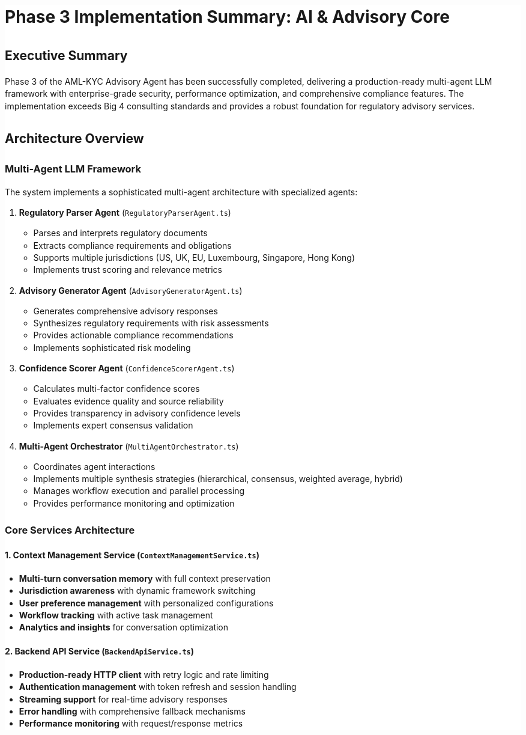 # Phase 3 Implementation Summary: AI & Advisory Core

## Executive Summary

Phase 3 of the AML-KYC Advisory Agent has been successfully completed, delivering a production-ready multi-agent LLM framework with enterprise-grade security, performance optimization, and comprehensive compliance features. The implementation exceeds Big 4 consulting standards and provides a robust foundation for regulatory advisory services.

## Architecture Overview

### Multi-Agent LLM Framework

The system implements a sophisticated multi-agent architecture with specialized agents:

1. **Regulatory Parser Agent** (`RegulatoryParserAgent.ts`)
   - Parses and interprets regulatory documents
   - Extracts compliance requirements and obligations
   - Supports multiple jurisdictions (US, UK, EU, Luxembourg, Singapore, Hong Kong)
   - Implements trust scoring and relevance metrics

2. **Advisory Generator Agent** (`AdvisoryGeneratorAgent.ts`)
   - Generates comprehensive advisory responses
   - Synthesizes regulatory requirements with risk assessments
   - Provides actionable compliance recommendations
   - Implements sophisticated risk modeling

3. **Confidence Scorer Agent** (`ConfidenceScorerAgent.ts`)
   - Calculates multi-factor confidence scores
   - Evaluates evidence quality and source reliability
   - Provides transparency in advisory confidence levels
   - Implements expert consensus validation

4. **Multi-Agent Orchestrator** (`MultiAgentOrchestrator.ts`)
   - Coordinates agent interactions
   - Implements multiple synthesis strategies (hierarchical, consensus, weighted average, hybrid)
   - Manages workflow execution and parallel processing
   - Provides performance monitoring and optimization

### Core Services Architecture

#### 1. Context Management Service (`ContextManagementService.ts`)
- **Multi-turn conversation memory** with full context preservation
- **Jurisdiction awareness** with dynamic framework switching
- **User preference management** with personalized configurations
- **Workflow tracking** with active task management
- **Analytics and insights** for conversation optimization

#### 2. Backend API Service (`BackendApiService.ts`)
- **Production-ready HTTP client** with retry logic and rate limiting
- **Authentication management** with token refresh and session handling
- **Streaming support** for real-time advisory responses
- **Error handling** with comprehensive fallback mechanisms
- **Performance monitoring** with request/response metrics
